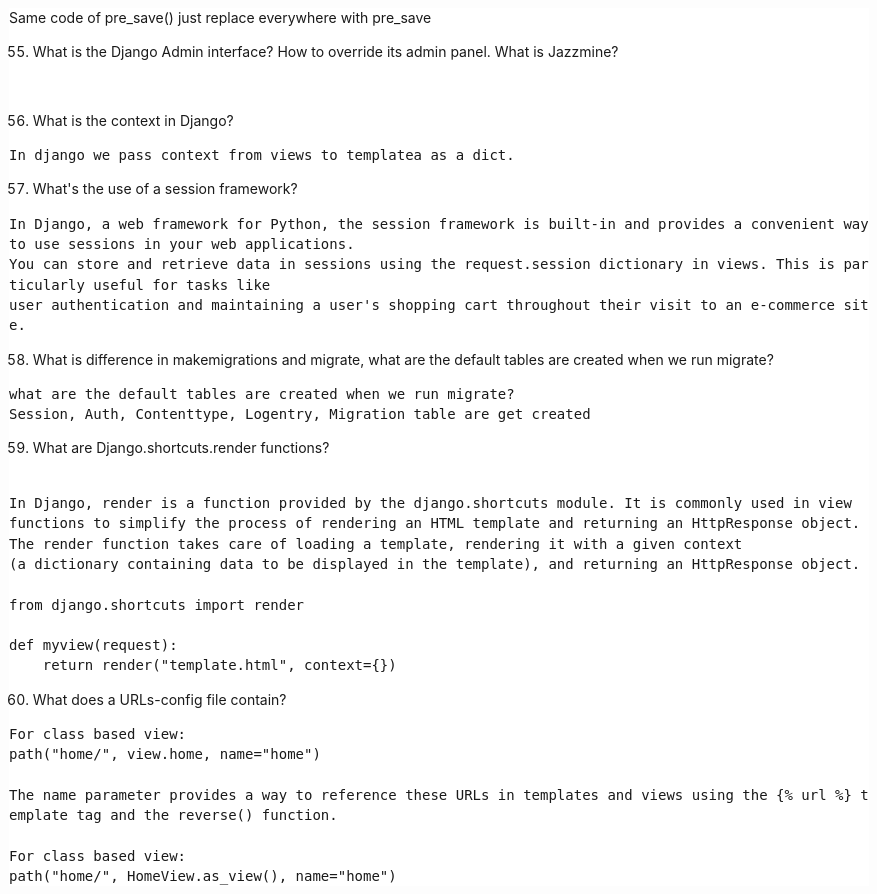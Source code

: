 Same code of pre_save() just replace everywhere with pre_save

</pre>

55. What is the Django Admin interface? How to override its admin panel. What is Jazzmine?
<pre>

</pre>

56. What is the context in Django?
<pre>
In django we pass context from views to templatea as a dict.
</pre>

57. What's the use of a session framework?
<pre>
In Django, a web framework for Python, the session framework is built-in and provides a convenient way to use sessions in your web applications.
You can store and retrieve data in sessions using the request.session dictionary in views. This is particularly useful for tasks like
user authentication and maintaining a user's shopping cart throughout their visit to an e-commerce site.
</pre>

58. What is difference in makemigrations and migrate, what are the default tables are created when we run migrate?
<pre>
what are the default tables are created when we run migrate?
Session, Auth, Contenttype, Logentry, Migration table are get created
</pre>

59. What are Django.shortcuts.render functions?
<pre>

In Django, render is a function provided by the django.shortcuts module. It is commonly used in view
functions to simplify the process of rendering an HTML template and returning an HttpResponse object.
The render function takes care of loading a template, rendering it with a given context
(a dictionary containing data to be displayed in the template), and returning an HttpResponse object.

from django.shortcuts import render

def myview(request):
    return render("template.html", context={})
</pre>

60. What does a URLs-config file contain?
<pre>
For class based view:
path("home/", view.home, name="home")

The name parameter provides a way to reference these URLs in templates and views using the {% url %} template tag and the reverse() function.

For class based view:
path("home/", HomeView.as_view(), name="home")
</pre>
